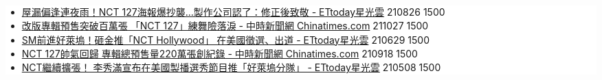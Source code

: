 - [屋漏偏逢連夜雨！NCT 127海報爆抄襲...製作公司認了：修正後致敬 - ETtoday星光雲](https://star.ettoday.net/news/2065056 "屋漏偏逢連夜雨！NCT 127海報爆抄襲...製作公司認了：修正後致敬 - ETtoday星光雲") 210826 1500
- [改版專輯預售突破百萬張 「NCT 127」練舞險落淚 - 中時新聞網 Chinatimes.com](https://www.chinatimes.com/realtimenews/20211027001234-260404 "改版專輯預售突破百萬張 「NCT 127」練舞險落淚 - 中時新聞網 Chinatimes.com") 211027 1500
- [SM前進好萊塢！砸金推「NCT Hollywood」 在美國徵選、出道 - ETtoday星光雲](https://star.ettoday.net/news/2018276 "SM前進好萊塢！砸金推「NCT Hollywood」 在美國徵選、出道 - ETtoday星光雲") 210629 1500
- [NCT 127帥氣回歸 專輯總預售量220萬張創紀錄 - 中時新聞網 Chinatimes.com](https://www.chinatimes.com/realtimenews/20210918003042-260404 "NCT 127帥氣回歸 專輯總預售量220萬張創紀錄 - 中時新聞網 Chinatimes.com") 210918 1500
- [NCT繼續擴張！ 李秀滿宣布在美國製播選秀節目推「好萊塢分隊」 - ETtoday星光雲](https://star.ettoday.net/news/1977508 "NCT繼續擴張！ 李秀滿宣布在美國製播選秀節目推「好萊塢分隊」 - ETtoday星光雲") 210508 1500
